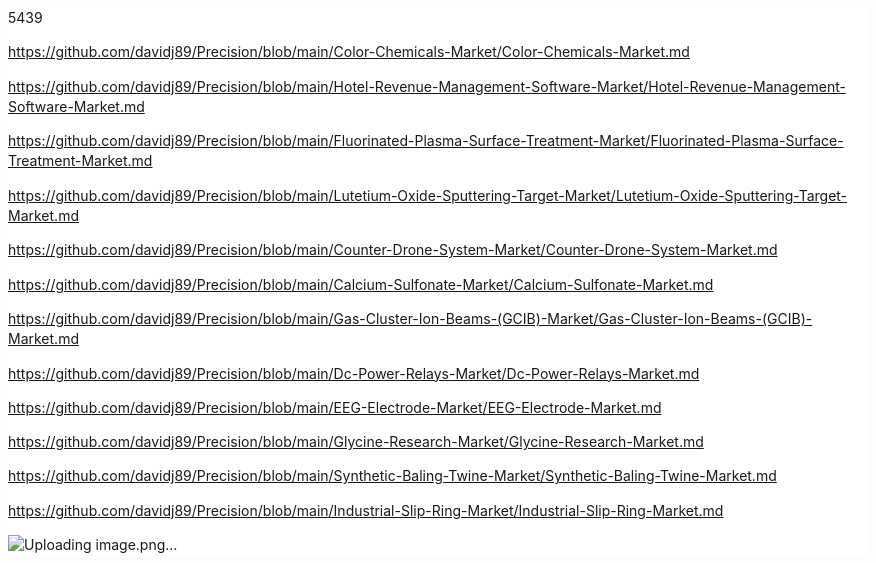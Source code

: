 5439</p><p><a href="https://github.com/davidj89/Precision/blob/main/Color-Chemicals-Market/Color-Chemicals-Market.md">https://github.com/davidj89/Precision/blob/main/Color-Chemicals-Market/Color-Chemicals-Market.md</a></p><p><a href="https://github.com/davidj89/Precision/blob/main/Hotel-Revenue-Management-Software-Market/Hotel-Revenue-Management-Software-Market.md">https://github.com/davidj89/Precision/blob/main/Hotel-Revenue-Management-Software-Market/Hotel-Revenue-Management-Software-Market.md</a></p><p><a href="https://github.com/davidj89/Precision/blob/main/Fluorinated-Plasma-Surface-Treatment-Market/Fluorinated-Plasma-Surface-Treatment-Market.md">https://github.com/davidj89/Precision/blob/main/Fluorinated-Plasma-Surface-Treatment-Market/Fluorinated-Plasma-Surface-Treatment-Market.md</a></p><p><a href="https://github.com/davidj89/Precision/blob/main/Lutetium-Oxide-Sputtering-Target-Market/Lutetium-Oxide-Sputtering-Target-Market.md">https://github.com/davidj89/Precision/blob/main/Lutetium-Oxide-Sputtering-Target-Market/Lutetium-Oxide-Sputtering-Target-Market.md</a></p><p><a href="https://github.com/davidj89/Precision/blob/main/Counter-Drone-System-Market/Counter-Drone-System-Market.md">https://github.com/davidj89/Precision/blob/main/Counter-Drone-System-Market/Counter-Drone-System-Market.md</a></p><p><a href="https://github.com/davidj89/Precision/blob/main/Calcium-Sulfonate-Market/Calcium-Sulfonate-Market.md">https://github.com/davidj89/Precision/blob/main/Calcium-Sulfonate-Market/Calcium-Sulfonate-Market.md</a></p><p><a href="https://github.com/davidj89/Precision/blob/main/Gas-Cluster-Ion-Beams-(GCIB)-Market/Gas-Cluster-Ion-Beams-(GCIB)-Market.md">https://github.com/davidj89/Precision/blob/main/Gas-Cluster-Ion-Beams-(GCIB)-Market/Gas-Cluster-Ion-Beams-(GCIB)-Market.md</a></p><p><a href="https://github.com/davidj89/Precision/blob/main/Dc-Power-Relays-Market/Dc-Power-Relays-Market.md">https://github.com/davidj89/Precision/blob/main/Dc-Power-Relays-Market/Dc-Power-Relays-Market.md</a></p><p><a href="https://github.com/davidj89/Precision/blob/main/EEG-Electrode-Market/EEG-Electrode-Market.md">https://github.com/davidj89/Precision/blob/main/EEG-Electrode-Market/EEG-Electrode-Market.md</a></p><p><a href="https://github.com/davidj89/Precision/blob/main/Glycine-Research-Market/Glycine-Research-Market.md">https://github.com/davidj89/Precision/blob/main/Glycine-Research-Market/Glycine-Research-Market.md</a></p><p><a href="https://github.com/davidj89/Precision/blob/main/Synthetic-Baling-Twine-Market/Synthetic-Baling-Twine-Market.md">https://github.com/davidj89/Precision/blob/main/Synthetic-Baling-Twine-Market/Synthetic-Baling-Twine-Market.md</a></p><p><a href="https://github.com/davidj89/Precision/blob/main/Industrial-Slip-Ring-Market/Industrial-Slip-Ring-Market.md">https://github.com/davidj89/Precision/blob/main/Industrial-Slip-Ring-Market/Industrial-Slip-Ring-Market.md</a></p>
![Uploading image.png…]()
